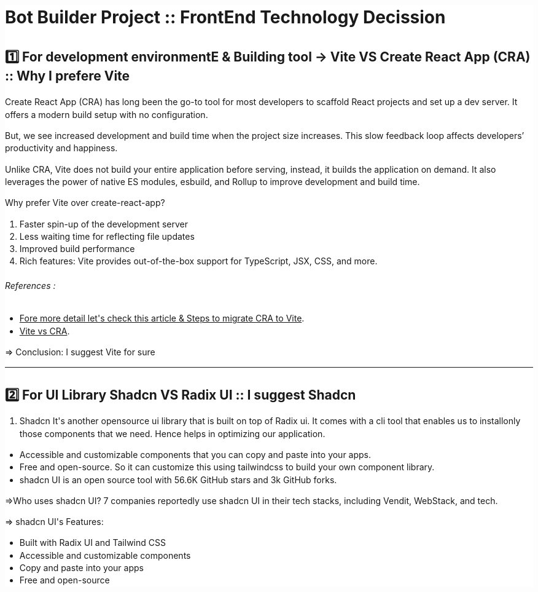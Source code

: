 # Bot Builder Project :: FrontEnd Technology Decission


## 1️⃣ For development environmentE & Building tool -> Vite VS Create React App (CRA) :: Why I prefere Vite

Create React App (CRA) has long been the go-to tool for most developers to scaffold React projects and set up a dev server. It offers a modern build setup with no configuration.

But, we see increased development and build time when the project size increases. This slow feedback loop affects developers’ productivity and happiness.

Unlike CRA, Vite does not build your entire application before serving, instead, it builds the application on demand. It also leverages the power of native ES modules, esbuild, and Rollup to improve development and build time.

Why prefer Vite over create-react-app?

1. Faster spin-up of the development server
2. Less waiting time for reflecting file updates
3. Improved build performance
4. Rich features: Vite provides out-of-the-box support for TypeScript, JSX, CSS, and more.

###### References :
- [Fore more detail let's check this article & Steps to migrate CRA to Vite]("https://semaphoreci.com/blog/vite").
- [Vite vs CRA]("https://www.linkedin.com/pulse/vite-vs-create-react-app-cra-abolfazl-haraini-avlne/).

=> Conclusion: I suggest Vite for sure

---

## 2️⃣ For UI Library Shadcn VS Radix UI :: I suggest Shadcn

1. Shadcn
It's another opensource ui library that is built on top of Radix ui.
It comes with a cli tool that enables us to installonly those components that we need.
Hence helps in optimizing our application.
- Accessible and customizable components that you can copy and paste into your apps.
- Free and open-source. So it can customize this  using tailwindcss to build your own component library.
- shadcn UI is an open source tool with 56.6K GitHub stars and 3k GitHub forks.

=>Who uses shadcn UI?
7 companies reportedly use shadcn UI in their tech stacks, including Vendit, WebStack, and tech.

=> shadcn UI's Features:
- Built with Radix UI and Tailwind CSS
- Accessible and customizable components
- Copy and paste into your apps
- Free and open-source
